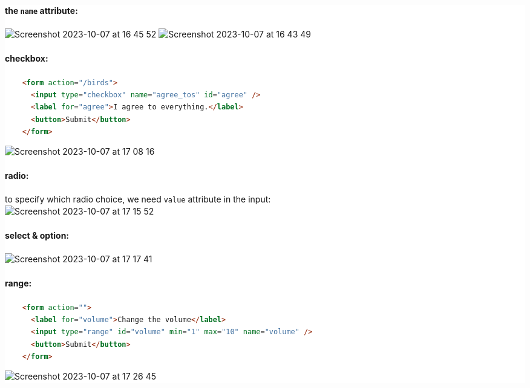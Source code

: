 #### the `name` attribute:    
<img width="876" alt="Screenshot 2023-10-07 at 16 45 52" src="https://github.com/Fanpeng-L/FullStack-Learning-Notes/assets/90544605/1f4cbf16-9246-44be-b32b-69d1ddfa9ebf">

<img width="482" alt="Screenshot 2023-10-07 at 16 43 49" src="https://github.com/Fanpeng-L/FullStack-Learning-Notes/assets/90544605/8a1e32b0-2b54-4bf9-a90a-0faaa57dcb82">

#### checkbox:  
```html
    <form action="/birds">
      <input type="checkbox" name="agree_tos" id="agree" />
      <label for="agree">I agree to everything.</label>
      <button>Submit</button>
    </form>
```   
<img width="286" alt="Screenshot 2023-10-07 at 17 08 16" src="https://github.com/Fanpeng-L/FullStack-Learning-Notes/assets/90544605/dec1dd4b-efe5-4c7d-b987-ce9114005146">

#### radio:
to specify which radio choice, we need `value` attribute in the input:  
<img width="660" alt="Screenshot 2023-10-07 at 17 15 52" src="https://github.com/Fanpeng-L/FullStack-Learning-Notes/assets/90544605/54703829-a3e1-4ca0-afcb-bdd2e23bb180">

#### select & option:  
<img width="790" alt="Screenshot 2023-10-07 at 17 17 41" src="https://github.com/Fanpeng-L/FullStack-Learning-Notes/assets/90544605/ea930ff4-c28a-4160-a826-9bc557c54091">


#### range:  
```html
    <form action="">
      <label for="volume">Change the volume</label>
      <input type="range" id="volume" min="1" max="10" name="volume" />
      <button>Submit</button>
    </form>
```   
<img width="441" alt="Screenshot 2023-10-07 at 17 26 45" src="https://github.com/Fanpeng-L/FullStack-Learning-Notes/assets/90544605/3fbb820c-ed7a-44f0-8d67-155a22f0f938">   
